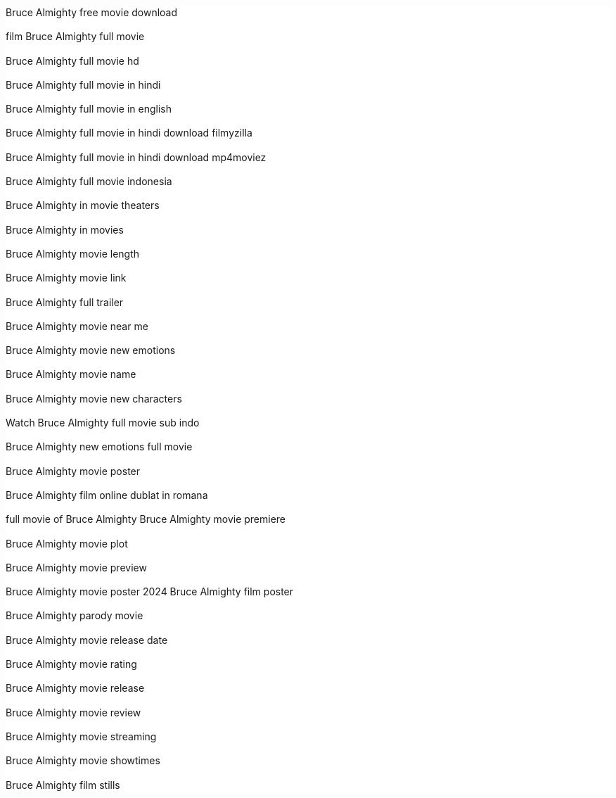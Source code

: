 Bruce Almighty free movie download

film Bruce Almighty full movie

Bruce Almighty full movie hd

Bruce Almighty full movie in hindi

Bruce Almighty full movie in english

Bruce Almighty full movie in hindi download filmyzilla

Bruce Almighty full movie in hindi download mp4moviez

Bruce Almighty full movie indonesia

Bruce Almighty in movie theaters

Bruce Almighty in movies

Bruce Almighty movie length

Bruce Almighty movie link

Bruce Almighty full trailer

Bruce Almighty movie near me

Bruce Almighty movie new emotions

Bruce Almighty movie name

Bruce Almighty movie new characters

Watch Bruce Almighty full movie sub indo

Bruce Almighty new emotions full movie

Bruce Almighty movie poster

Bruce Almighty film online dublat in romana

full movie of Bruce Almighty Bruce Almighty movie premiere

Bruce Almighty movie plot

Bruce Almighty movie preview

Bruce Almighty movie poster 2024 Bruce Almighty film poster

Bruce Almighty parody movie

Bruce Almighty movie release date

Bruce Almighty movie rating

Bruce Almighty movie release

Bruce Almighty movie review

Bruce Almighty movie streaming

Bruce Almighty movie showtimes

Bruce Almighty film stills
